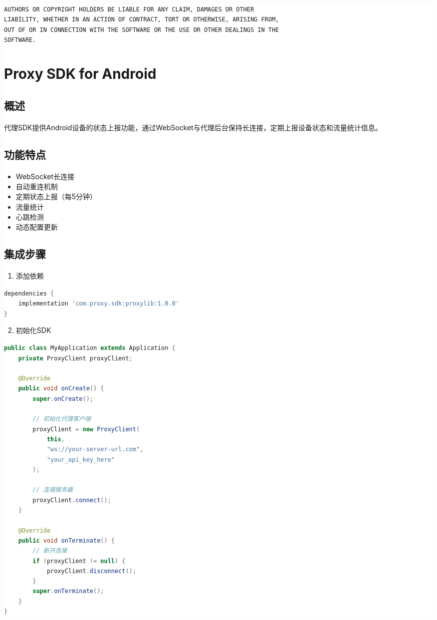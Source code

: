 ```
AUTHORS OR COPYRIGHT HOLDERS BE LIABLE FOR ANY CLAIM, DAMAGES OR OTHER
LIABILITY, WHETHER IN AN ACTION OF CONTRACT, TORT OR OTHERWISE, ARISING FROM,
OUT OF OR IN CONNECTION WITH THE SOFTWARE OR THE USE OR OTHER DEALINGS IN THE
SOFTWARE.
```

# Proxy SDK for Android

## 概述

代理SDK提供Android设备的状态上报功能，通过WebSocket与代理后台保持长连接，定期上报设备状态和流量统计信息。

## 功能特点

- WebSocket长连接
- 自动重连机制
- 定期状态上报（每5分钟）
- 流量统计
- 心跳检测
- 动态配置更新

## 集成步骤

1. 添加依赖

```gradle
dependencies {
    implementation 'com.proxy.sdk:proxylib:1.0.0'
}
```

2. 初始化SDK

```java
public class MyApplication extends Application {
    private ProxyClient proxyClient;

    @Override
    public void onCreate() {
        super.onCreate();
        
        // 初始化代理客户端
        proxyClient = new ProxyClient(
            this,
            "ws://your-server-url.com",
            "your_api_key_here"
        );
        
        // 连接服务器
        proxyClient.connect();
    }

    @Override
    public void onTerminate() {
        // 断开连接
        if (proxyClient != null) {
            proxyClient.disconnect();
        }
        super.onTerminate();
    }
}
```
